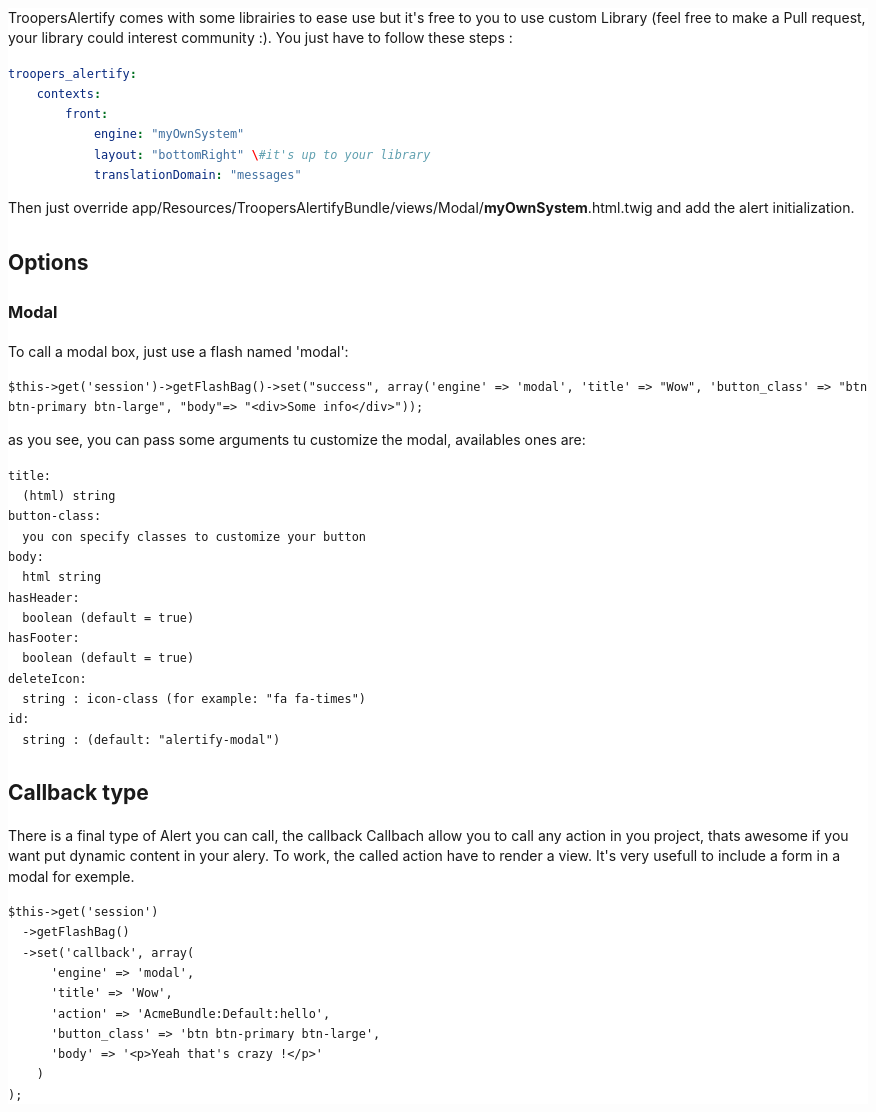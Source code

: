 TroopersAlertify comes with some librairies to ease use but it's free to you to use custom Library (feel free to make a Pull request, your library could interest community :).
You just have to follow these steps :

```yml
troopers_alertify:
    contexts:
        front:
            engine: "myOwnSystem"
            layout: "bottomRight" \#it's up to your library
            translationDomain: "messages"
```

Then just override app/Resources/TroopersAlertifyBundle/views/Modal/**myOwnSystem**.html.twig and add the alert initialization.

Options
------------

### Modal

To call a modal box, just use a flash named 'modal':

    $this->get('session')->getFlashBag()->set("success", array('engine' => 'modal', 'title' => "Wow", 'button_class' => "btn btn-primary btn-large", "body"=> "<div>Some info</div>"));

as you see, you can pass some arguments tu customize the modal, availables ones are:

    title:
      (html) string
    button-class:
      you con specify classes to customize your button
    body:
      html string
    hasHeader:
      boolean (default = true)
    hasFooter:
      boolean (default = true)
    deleteIcon:
      string : icon-class (for example: "fa fa-times")
    id:
      string : (default: "alertify-modal")


Callback type
------------

There is a final type of Alert you can call, the callback
Callbach allow you to call any action in you project, thats awesome if you want put dynamic content in your alery.
To work, the called action have to render a view. It's very usefull to include a form in a modal for exemple.

    $this->get('session')
      ->getFlashBag()
      ->set('callback', array(
          'engine' => 'modal',
          'title' => 'Wow',
          'action' => 'AcmeBundle:Default:hello',
          'button_class' => 'btn btn-primary btn-large',
          'body' => '<p>Yeah that's crazy !</p>'
        )
    );
